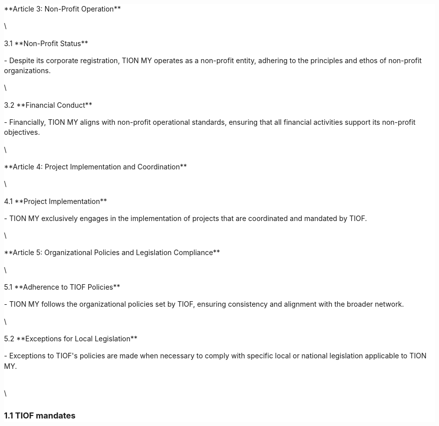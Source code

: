 
\*\*Article 3: Non-Profit Operation\*\*

\


3.1 \*\*Non-Profit Status\*\*

&#x20;  \- Despite its corporate registration, TION MY operates as a non-profit entity, adhering to the principles and ethos of non-profit organizations.

\


3.2 \*\*Financial Conduct\*\*

&#x20;  \- Financially, TION MY aligns with non-profit operational standards, ensuring that all financial activities support its non-profit objectives.

\


\*\*Article 4: Project Implementation and Coordination\*\*

\


4.1 \*\*Project Implementation\*\*

&#x20;  \- TION MY exclusively engages in the implementation of projects that are coordinated and mandated by TIOF.

\


\*\*Article 5: Organizational Policies and Legislation Compliance\*\*

\


5.1 \*\*Adherence to TIOF Policies\*\*

&#x20;  \- TION MY follows the organizational policies set by TIOF, ensuring consistency and alignment with the broader network.

\


5.2 \*\*Exceptions for Local Legislation\*\*

&#x20;  \- Exceptions to TIOF's policies are made when necessary to comply with specific local or national legislation applicable to TION MY.

\
\


###

###

###

###

### 1.1 TIOF mandates
